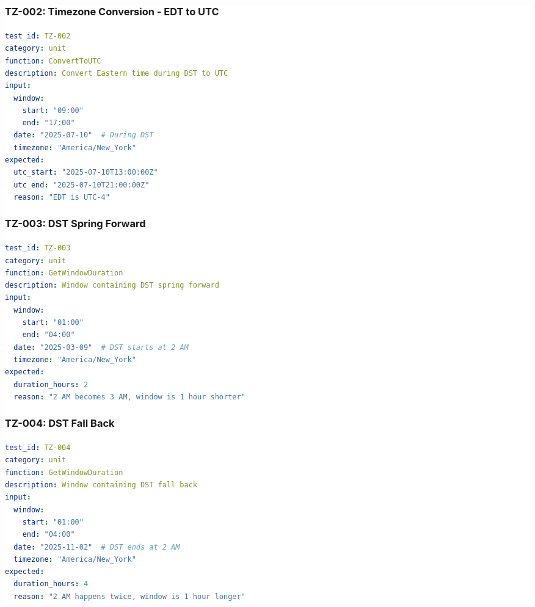 ### TZ-002: Timezone Conversion - EDT to UTC
```yaml
test_id: TZ-002
category: unit
function: ConvertToUTC
description: Convert Eastern time during DST to UTC
input:
  window:
    start: "09:00"
    end: "17:00"
  date: "2025-07-10"  # During DST
  timezone: "America/New_York"
expected:
  utc_start: "2025-07-10T13:00:00Z"
  utc_end: "2025-07-10T21:00:00Z"
  reason: "EDT is UTC-4"
```

### TZ-003: DST Spring Forward
```yaml
test_id: TZ-003
category: unit
function: GetWindowDuration
description: Window containing DST spring forward
input:
  window:
    start: "01:00"
    end: "04:00"
  date: "2025-03-09"  # DST starts at 2 AM
  timezone: "America/New_York"
expected:
  duration_hours: 2
  reason: "2 AM becomes 3 AM, window is 1 hour shorter"
```

### TZ-004: DST Fall Back
```yaml
test_id: TZ-004
category: unit
function: GetWindowDuration
description: Window containing DST fall back
input:
  window:
    start: "01:00"
    end: "04:00"
  date: "2025-11-02"  # DST ends at 2 AM
  timezone: "America/New_York"
expected:
  duration_hours: 4
  reason: "2 AM happens twice, window is 1 hour longer"
```

